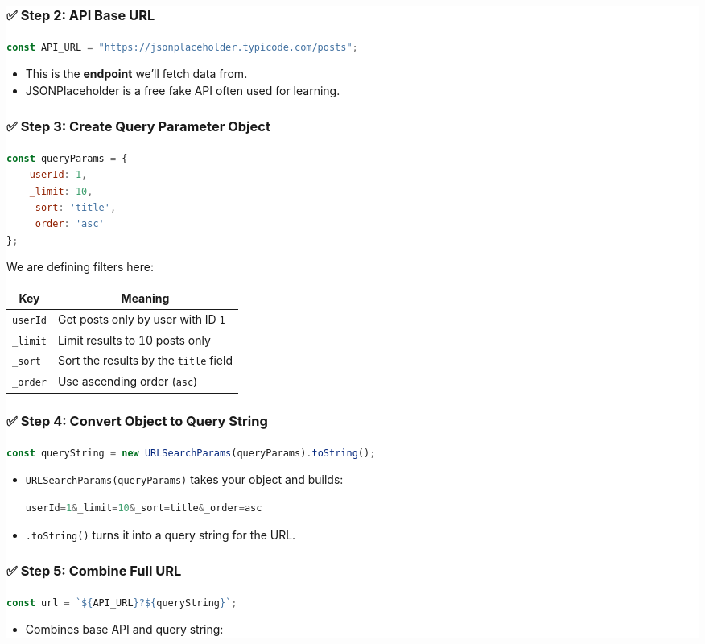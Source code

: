 

### ✅ Step 2: API Base URL

```js
const API_URL = "https://jsonplaceholder.typicode.com/posts";
```

* This is the **endpoint** we’ll fetch data from.
* JSONPlaceholder is a free fake API often used for learning.


### ✅ Step 3: Create Query Parameter Object

```js
const queryParams = {
    userId: 1,
    _limit: 10,
    _sort: 'title',
    _order: 'asc'
};
```

We are defining filters here:

| Key      | Meaning                               |
| -------- | ------------------------------------- |
| `userId` | Get posts only by user with ID `1`    |
| `_limit` | Limit results to 10 posts only        |
| `_sort`  | Sort the results by the `title` field |
| `_order` | Use ascending order (`asc`)           |



### ✅ Step 4: Convert Object to Query String

```js
const queryString = new URLSearchParams(queryParams).toString();
```

* `URLSearchParams(queryParams)` takes your object and builds:

  ```js
  userId=1&_limit=10&_sort=title&_order=asc
  ```

* `.toString()` turns it into a query string for the URL.



### ✅ Step 5: Combine Full URL

```js
const url = `${API_URL}?${queryString}`;
```

* Combines base API and query string:
